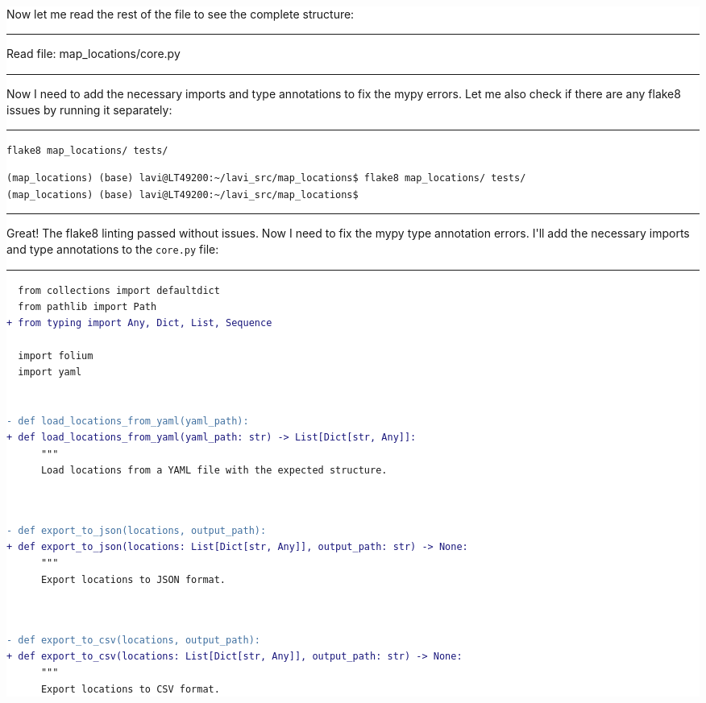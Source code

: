 Now let me read the rest of the file to see the complete structure:


---

Read file: map_locations/core.py

---

Now I need to add the necessary imports and type annotations to fix the mypy errors. Let me also check if there are any flake8 issues by running it separately:


---

```bash
flake8 map_locations/ tests/
```

```
(map_locations) (base) lavi@LT49200:~/lavi_src/map_locations$ flake8 map_locations/ tests/
(map_locations) (base) lavi@LT49200:~/lavi_src/map_locations$
```

---

Great! The flake8 linting passed without issues. Now I need to fix the mypy type annotation errors. I'll add the necessary imports and type annotations to the `core.py` file:


---

```diff
  from collections import defaultdict
  from pathlib import Path
+ from typing import Any, Dict, List, Sequence

  import folium
  import yaml


- def load_locations_from_yaml(yaml_path):
+ def load_locations_from_yaml(yaml_path: str) -> List[Dict[str, Any]]:
      """
      Load locations from a YAML file with the expected structure.
```

```diff


- def export_to_json(locations, output_path):
+ def export_to_json(locations: List[Dict[str, Any]], output_path: str) -> None:
      """
      Export locations to JSON format.
```

```diff


- def export_to_csv(locations, output_path):
+ def export_to_csv(locations: List[Dict[str, Any]], output_path: str) -> None:
      """
      Export locations to CSV format.
```
